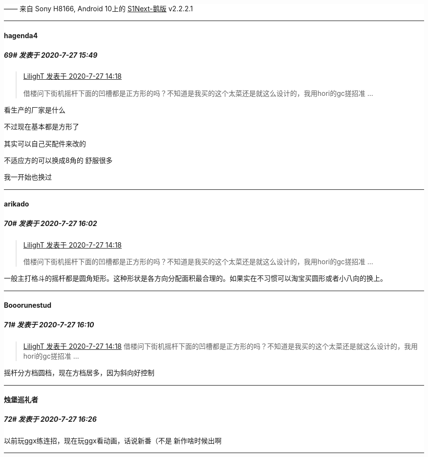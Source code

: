 —— 来自 Sony H8166, Android 10上的 [S1Next-鹅版](https://github.com/ykrank/S1-Next/releases) v2.2.2.1


-----

####  hagenda4  
##### 69#       发表于 2020-7-27 15:49


<blockquote><a href="httphttps://bbs.saraba1st.com/2b/forum.php?mod=redirect&amp;goto=findpost&amp;pid=48228821&amp;ptid=1951375" target="_blank">LilighT 发表于 2020-7-27 14:18</a>

借楼问下街机摇杆下面的凹槽都是正方形的吗？不知道是我买的这个太菜还是就这么设计的，我用hori的gc搓招准 ...</blockquote>
看生产的厂家是什么

不过现在基本都是方形了

其实可以自己买配件来改的

不适应方的可以换成8角的 舒服很多

我一开始也换过


-----

####  arikado  
##### 70#       发表于 2020-7-27 16:02


<blockquote><a href="httphttps://bbs.saraba1st.com/2b/forum.php?mod=redirect&amp;goto=findpost&amp;pid=48228821&amp;ptid=1951375" target="_blank">LilighT 发表于 2020-7-27 14:18</a>

借楼问下街机摇杆下面的凹槽都是正方形的吗？不知道是我买的这个太菜还是就这么设计的，我用hori的gc搓招准 ...</blockquote>
一般主打格斗的摇杆都是圆角矩形。这种形状是各方向分配面积最合理的。如果实在不习惯可以淘宝买圆形或者小八向的换上。


-----

####  Booorunestud  
##### 71#       发表于 2020-7-27 16:10


<blockquote><a href="httphttps://bbs.saraba1st.com/2b/forum.php?mod=redirect&amp;goto=findpost&amp;pid=48228821&amp;ptid=1951375" target="_blank">LilighT 发表于 2020-7-27 14:18</a>
借楼问下街机摇杆下面的凹槽都是正方形的吗？不知道是我买的这个太菜还是就这么设计的，我用hori的gc搓招准 ...</blockquote>
摇杆分方档圆档，现在方档居多，因为斜向好控制


-----

####  烛堡巡礼者  
##### 72#       发表于 2020-7-27 16:26


以前玩ggx练连招，现在玩ggx看动画，话说新番（不是 新作啥时候出啊


-----
